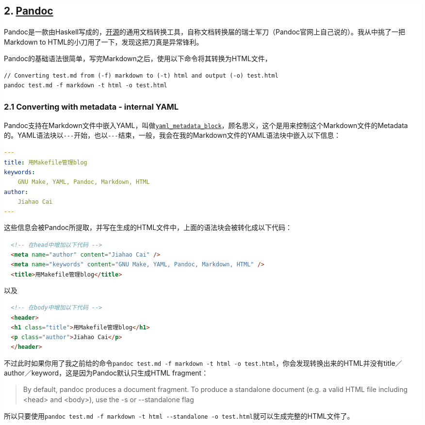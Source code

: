 <a name="pandoc"></a>

## 2. [Pandoc](https://pandoc.org/)

Pandoc是一款由Haskell写成的，[开源](https://github.com/jgm/pandoc)的通用文档转换工具，自称文档转换届的瑞士军刀（Pandoc官网上自己说的）。我从中挑了一把Markdown to HTML的小刀用了一下，发现这把刀真是异常锋利。

Pandoc的基础语法很简单，写完Markdown之后，使用以下命令将其转换为HTML文件，

```
// Converting test.md from (-f) markdown to (-t) html and output (-o) test.html
pandoc test.md -f markdown -t html -o test.html
```

<a name="metadata"></a>

### 2.1 Converting with metadata - internal YAML

Pandoc支持在Markdown文件中嵌入YAML，叫做[`yaml_metadata_block`](https://pandoc.org/MANUAL.html#extension-yaml_metadata_block)，顾名思义，这个是用来控制这个Markdown文件的Metadata的。YAML语法块以`---`开始，也以`---`结束，一般，我会在我的Markdown文件的YAML语法块中嵌入以下信息：

```YAML
---
title: 用Makefile管理blog
keywords:
    GNU Make, YAML, Pandoc, Markdown, HTML
author:
    Jiahao Cai
---
```

这些信息会被Pandoc所提取，并写在生成的HTML文件中，上面的语法块会被转化成以下代码：

```HTML
  <!-- 在head中增加以下代码 -->
  <meta name="author" content="Jiahao Cai" />
  <meta name="keywords" content="GNU Make, YAML, Pandoc, Markdown, HTML" />
  <title>用Makefile管理blog</title>
```

以及

```HTML
  <!-- 在body中增加以下代码 -->
  <header>
  <h1 class="title">用Makefile管理blog</h1>
  <p class="author">Jiahao Cai</p>
  </header>
```

不过此时如果你用了我之前给的命令`pandoc test.md -f markdown -t html -o test.html`，你会发现转换出来的HTML并没有title／author／keyword，这是因为Pandoc默认只生成HTML fragment：

> By default, pandoc produces a document fragment. To produce a standalone document (e.g. a valid HTML file including \<head\> and \<body\>), use the -s or --standalone flag

所以只要使用`pandoc test.md -f markdown -t html --standalone -o test.html`就可以生成完整的HTML文件了。
